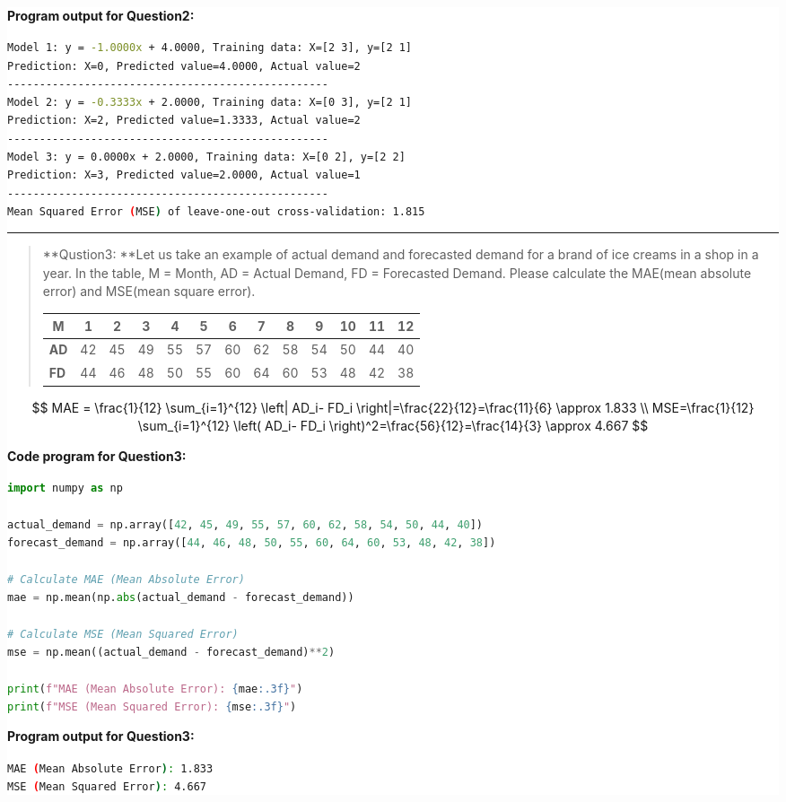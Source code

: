 **Program output for Question2:**

```bash
Model 1: y = -1.0000x + 4.0000, Training data: X=[2 3], y=[2 1]
Prediction: X=0, Predicted value=4.0000, Actual value=2
--------------------------------------------------
Model 2: y = -0.3333x + 2.0000, Training data: X=[0 3], y=[2 1]
Prediction: X=2, Predicted value=1.3333, Actual value=2
--------------------------------------------------
Model 3: y = 0.0000x + 2.0000, Training data: X=[0 2], y=[2 2]
Prediction: X=3, Predicted value=2.0000, Actual value=1
--------------------------------------------------
Mean Squared Error (MSE) of leave-one-out cross-validation: 1.815
```



****

> **Qustion3: **Let us take an example of actual demand and forecasted demand for a brand of ice creams in a shop in a year. In the table, M = Month, AD = Actual Demand, FD = Forecasted Demand. Please calculate the MAE(mean absolute error) and MSE(mean square error).
>
> | M      | 1    | 2    | 3    | 4    | 5    | 6    | 7    | 8    | 9    | 10   | 11   | 12   |
> | ------ | ---- | ---- | ---- | ---- | ---- | ---- | ---- | ---- | ---- | ---- | ---- | ---- |
> | **AD** | 42   | 45   | 49   | 55   | 57   | 60   | 62   | 58   | 54   | 50   | 44   | 40   |
> | **FD** | 44   | 46   | 48   | 50   | 55   | 60   | 64   | 60   | 53   | 48   | 42   | 38   |

$$
MAE = \frac{1}{12} \sum_{i=1}^{12} \left| AD_i- FD_i \right|=\frac{22}{12}=\frac{11}{6} \approx 1.833 \\
MSE=\frac{1}{12} \sum_{i=1}^{12} \left( AD_i- FD_i \right)^2=\frac{56}{12}=\frac{14}{3} \approx 4.667
$$

**Code program for Question3:**

```python
import numpy as np

actual_demand = np.array([42, 45, 49, 55, 57, 60, 62, 58, 54, 50, 44, 40])
forecast_demand = np.array([44, 46, 48, 50, 55, 60, 64, 60, 53, 48, 42, 38])

# Calculate MAE (Mean Absolute Error)
mae = np.mean(np.abs(actual_demand - forecast_demand))

# Calculate MSE (Mean Squared Error)
mse = np.mean((actual_demand - forecast_demand)**2)

print(f"MAE (Mean Absolute Error): {mae:.3f}")
print(f"MSE (Mean Squared Error): {mse:.3f}")
```

**Program output for Question3:**

```bash
MAE (Mean Absolute Error): 1.833
MSE (Mean Squared Error): 4.667
```
